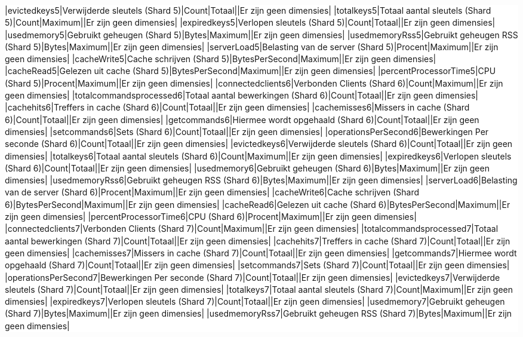 |evictedkeys5|Verwijderde sleutels (Shard 5)|Count|Totaal||Er zijn geen dimensies|
|totalkeys5|Totaal aantal sleutels (Shard 5)|Count|Maximum||Er zijn geen dimensies|
|expiredkeys5|Verlopen sleutels (Shard 5)|Count|Totaal||Er zijn geen dimensies|
|usedmemory5|Gebruikt geheugen (Shard 5)|Bytes|Maximum||Er zijn geen dimensies|
|usedmemoryRss5|Gebruikt geheugen RSS (Shard 5)|Bytes|Maximum||Er zijn geen dimensies|
|serverLoad5|Belasting van de server (Shard 5)|Procent|Maximum||Er zijn geen dimensies|
|cacheWrite5|Cache schrijven (Shard 5)|BytesPerSecond|Maximum||Er zijn geen dimensies|
|cacheRead5|Gelezen uit cache (Shard 5)|BytesPerSecond|Maximum||Er zijn geen dimensies|
|percentProcessorTime5|CPU (Shard 5)|Procent|Maximum||Er zijn geen dimensies|
|connectedclients6|Verbonden Clients (Shard 6)|Count|Maximum||Er zijn geen dimensies|
|totalcommandsprocessed6|Totaal aantal bewerkingen (Shard 6)|Count|Totaal||Er zijn geen dimensies|
|cachehits6|Treffers in cache (Shard 6)|Count|Totaal||Er zijn geen dimensies|
|cachemisses6|Missers in cache (Shard 6)|Count|Totaal||Er zijn geen dimensies|
|getcommands6|Hiermee wordt opgehaald (Shard 6)|Count|Totaal||Er zijn geen dimensies|
|setcommands6|Sets (Shard 6)|Count|Totaal||Er zijn geen dimensies|
|operationsPerSecond6|Bewerkingen Per seconde (Shard 6)|Count|Totaal||Er zijn geen dimensies|
|evictedkeys6|Verwijderde sleutels (Shard 6)|Count|Totaal||Er zijn geen dimensies|
|totalkeys6|Totaal aantal sleutels (Shard 6)|Count|Maximum||Er zijn geen dimensies|
|expiredkeys6|Verlopen sleutels (Shard 6)|Count|Totaal||Er zijn geen dimensies|
|usedmemory6|Gebruikt geheugen (Shard 6)|Bytes|Maximum||Er zijn geen dimensies|
|usedmemoryRss6|Gebruikt geheugen RSS (Shard 6)|Bytes|Maximum||Er zijn geen dimensies|
|serverLoad6|Belasting van de server (Shard 6)|Procent|Maximum||Er zijn geen dimensies|
|cacheWrite6|Cache schrijven (Shard 6)|BytesPerSecond|Maximum||Er zijn geen dimensies|
|cacheRead6|Gelezen uit cache (Shard 6)|BytesPerSecond|Maximum||Er zijn geen dimensies|
|percentProcessorTime6|CPU (Shard 6)|Procent|Maximum||Er zijn geen dimensies|
|connectedclients7|Verbonden Clients (Shard 7)|Count|Maximum||Er zijn geen dimensies|
|totalcommandsprocessed7|Totaal aantal bewerkingen (Shard 7)|Count|Totaal||Er zijn geen dimensies|
|cachehits7|Treffers in cache (Shard 7)|Count|Totaal||Er zijn geen dimensies|
|cachemisses7|Missers in cache (Shard 7)|Count|Totaal||Er zijn geen dimensies|
|getcommands7|Hiermee wordt opgehaald (Shard 7)|Count|Totaal||Er zijn geen dimensies|
|setcommands7|Sets (Shard 7)|Count|Totaal||Er zijn geen dimensies|
|operationsPerSecond7|Bewerkingen Per seconde (Shard 7)|Count|Totaal||Er zijn geen dimensies|
|evictedkeys7|Verwijderde sleutels (Shard 7)|Count|Totaal||Er zijn geen dimensies|
|totalkeys7|Totaal aantal sleutels (Shard 7)|Count|Maximum||Er zijn geen dimensies|
|expiredkeys7|Verlopen sleutels (Shard 7)|Count|Totaal||Er zijn geen dimensies|
|usedmemory7|Gebruikt geheugen (Shard 7)|Bytes|Maximum||Er zijn geen dimensies|
|usedmemoryRss7|Gebruikt geheugen RSS (Shard 7)|Bytes|Maximum||Er zijn geen dimensies|